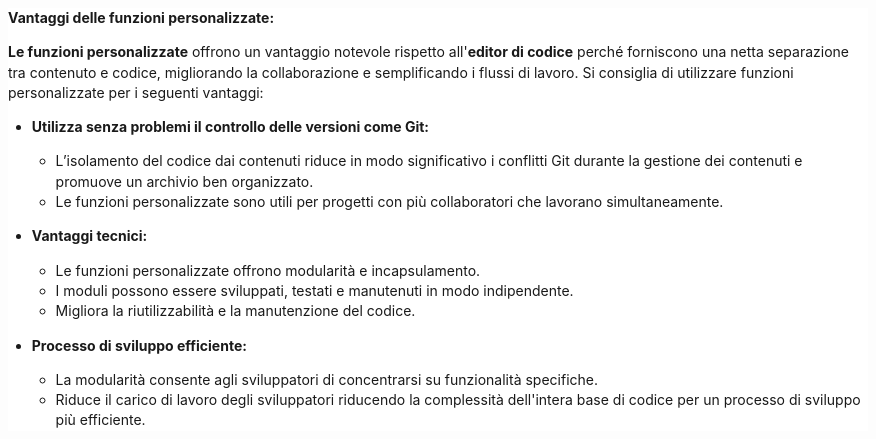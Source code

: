 **Vantaggi delle funzioni personalizzate:**

**Le funzioni personalizzate** offrono un vantaggio notevole rispetto all&#39;**editor di codice** perché forniscono una netta separazione tra contenuto e codice, migliorando la collaborazione e semplificando i flussi di lavoro. Si consiglia di utilizzare funzioni personalizzate per i seguenti vantaggi:

* **Utilizza senza problemi il controllo delle versioni come Git:**
   * L’isolamento del codice dai contenuti riduce in modo significativo i conflitti Git durante la gestione dei contenuti e promuove un archivio ben organizzato.
   * Le funzioni personalizzate sono utili per progetti con più collaboratori che lavorano simultaneamente.

* **Vantaggi tecnici:**
   * Le funzioni personalizzate offrono modularità e incapsulamento.
   * I moduli possono essere sviluppati, testati e manutenuti in modo indipendente.
   * Migliora la riutilizzabilità e la manutenzione del codice.

* **Processo di sviluppo efficiente:**
   * La modularità consente agli sviluppatori di concentrarsi su funzionalità specifiche.
   * Riduce il carico di lavoro degli sviluppatori riducendo la complessità dell&#39;intera base di codice per un processo di sviluppo più efficiente.




